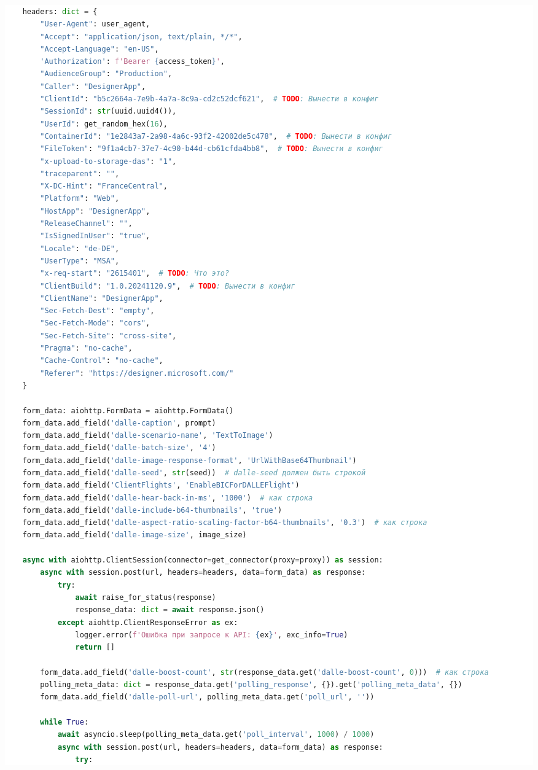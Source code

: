 ```python
    headers: dict = {
        "User-Agent": user_agent,
        "Accept": "application/json, text/plain, */*",
        "Accept-Language": "en-US",
        'Authorization': f'Bearer {access_token}',
        "AudienceGroup": "Production",
        "Caller": "DesignerApp",
        "ClientId": "b5c2664a-7e9b-4a7a-8c9a-cd2c52dcf621",  # TODO: Вынести в конфиг
        "SessionId": str(uuid.uuid4()),
        "UserId": get_random_hex(16),
        "ContainerId": "1e2843a7-2a98-4a6c-93f2-42002de5c478",  # TODO: Вынести в конфиг
        "FileToken": "9f1a4cb7-37e7-4c90-b44d-cb61cfda4bb8",  # TODO: Вынести в конфиг
        "x-upload-to-storage-das": "1",
        "traceparent": "",
        "X-DC-Hint": "FranceCentral",
        "Platform": "Web",
        "HostApp": "DesignerApp",
        "ReleaseChannel": "",
        "IsSignedInUser": "true",
        "Locale": "de-DE",
        "UserType": "MSA",
        "x-req-start": "2615401",  # TODO: Что это?
        "ClientBuild": "1.0.20241120.9",  # TODO: Вынести в конфиг
        "ClientName": "DesignerApp",
        "Sec-Fetch-Dest": "empty",
        "Sec-Fetch-Mode": "cors",
        "Sec-Fetch-Site": "cross-site",
        "Pragma": "no-cache",
        "Cache-Control": "no-cache",
        "Referer": "https://designer.microsoft.com/"
    }

    form_data: aiohttp.FormData = aiohttp.FormData()
    form_data.add_field('dalle-caption', prompt)
    form_data.add_field('dalle-scenario-name', 'TextToImage')
    form_data.add_field('dalle-batch-size', '4')
    form_data.add_field('dalle-image-response-format', 'UrlWithBase64Thumbnail')
    form_data.add_field('dalle-seed', str(seed))  # dalle-seed должен быть строкой
    form_data.add_field('ClientFlights', 'EnableBICForDALLEFlight')
    form_data.add_field('dalle-hear-back-in-ms', '1000')  # как строка
    form_data.add_field('dalle-include-b64-thumbnails', 'true')
    form_data.add_field('dalle-aspect-ratio-scaling-factor-b64-thumbnails', '0.3')  # как строка
    form_data.add_field('dalle-image-size', image_size)

    async with aiohttp.ClientSession(connector=get_connector(proxy=proxy)) as session:
        async with session.post(url, headers=headers, data=form_data) as response:
            try:
                await raise_for_status(response)
                response_data: dict = await response.json()
            except aiohttp.ClientResponseError as ex:
                logger.error(f'Ошибка при запросе к API: {ex}', exc_info=True)
                return []

        form_data.add_field('dalle-boost-count', str(response_data.get('dalle-boost-count', 0)))  # как строка
        polling_meta_data: dict = response_data.get('polling_response', {}).get('polling_meta_data', {})
        form_data.add_field('dalle-poll-url', polling_meta_data.get('poll_url', ''))

        while True:
            await asyncio.sleep(polling_meta_data.get('poll_interval', 1000) / 1000)
            async with session.post(url, headers=headers, data=form_data) as response:
                try:
```